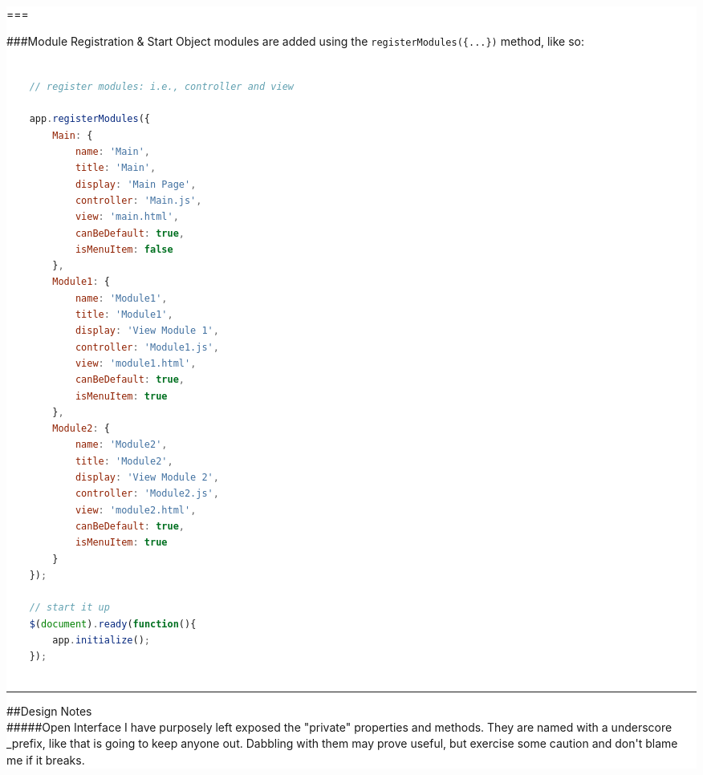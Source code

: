 ===

<a name="module"></a>
###Module Registration & Start
Object modules are added using the `registerModules({...})` method, like so:

```javascript
 
    // register modules: i.e., controller and view
     
    app.registerModules({
        Main: {
            name: 'Main',
            title: 'Main',
            display: 'Main Page',
            controller: 'Main.js',
            view: 'main.html',
            canBeDefault: true,
            isMenuItem: false
        },
        Module1: {
            name: 'Module1',
            title: 'Module1',
            display: 'View Module 1',
            controller: 'Module1.js',
            view: 'module1.html',
            canBeDefault: true,
            isMenuItem: true
        },
        Module2: {
            name: 'Module2',
            title: 'Module2',
            display: 'View Module 2',
            controller: 'Module2.js',
            view: 'module2.html',
            canBeDefault: true,
            isMenuItem: true
        }
    });
    
    // start it up
    $(document).ready(function(){
        app.initialize();
    });
   
``` 

----

<a name="design"></a>
##Design Notes  
#####Open Interface
I have purposely left exposed the "private" properties and methods. 
They are named with a underscore _prefix, like that is going to keep anyone out. 
Dabbling with them may prove useful, but exercise some caution and don't blame me if it breaks.
